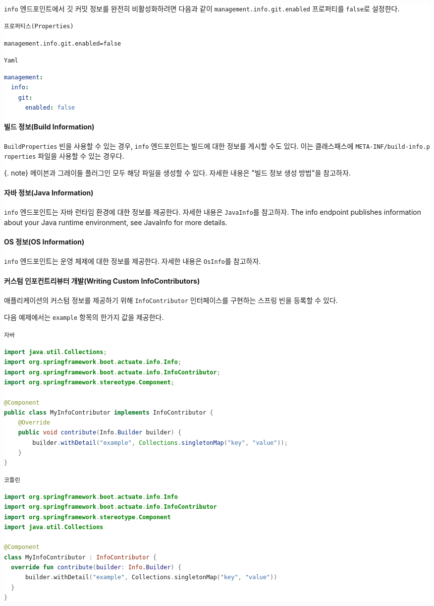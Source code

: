 `info` 엔드포인트에서 깃 커밋 정보를 완전히 비활성화하려면 다음과 같이 `management.info.git.enabled` 프로퍼티를 `false`로 설정한다.

`프로퍼티스(Properties)`
```
management.info.git.enabled=false
```

`Yaml`
```yaml
management:
  info:
    git:
      enabled: false
```


#### 빌드 정보(Build Information)
`BuildProperties` 빈을 사용할 수 있는 경우, `info` 엔드포인트는 빌드에 대한 정보를 게시할 수도 있다. 이는 클래스패스에 `META-INF/build-info.properties` 파일을 사용할 수 있는 경우다.

{. note}
메이븐과 그레이들 플러그인 모두 해당 파일을 생성할 수 있다. 자세한 내용은 "빌드 정보 생성 방법"을 참고하자.


#### 자바 정보(Java Information)
`info` 엔드포인트는 자바 런타임 환경에 대한 정보를 제공한다. 자세한 내용은 `JavaInfo`를 참고하자.
The info endpoint publishes information about your Java runtime environment, see JavaInfo for more details.


#### OS 정보(OS Information)
`info` 엔드포인트는 운영 체제에 대한 정보를 제공한다. 자세한 내용은 `OsInfo`를 참고하자.


#### 커스텀 인포컨트리뷰터 개발(Writing Custom InfoContributors)
애플리케이션의 커스텀 정보를 제공하기 위해 `InfoContributor` 인터페이스를 구현하는 스프링 빈을 등록할 수 있다.

다음 예제에서는 `example` 항목의 한가지 값을 제공한다.

`자바`
```java
import java.util.Collections;
import org.springframework.boot.actuate.info.Info;
import org.springframework.boot.actuate.info.InfoContributor;
import org.springframework.stereotype.Component;

@Component
public class MyInfoContributor implements InfoContributor {
    @Override
    public void contribute(Info.Builder builder) {
        builder.withDetail("example", Collections.singletonMap("key", "value"));
    }
}
```

`코틀린`
```kotlin
import org.springframework.boot.actuate.info.Info
import org.springframework.boot.actuate.info.InfoContributor
import org.springframework.stereotype.Component
import java.util.Collections

@Component
class MyInfoContributor : InfoContributor {
  override fun contribute(builder: Info.Builder) {
      builder.withDetail("example", Collections.singletonMap("key", "value"))
  } 
}
```
